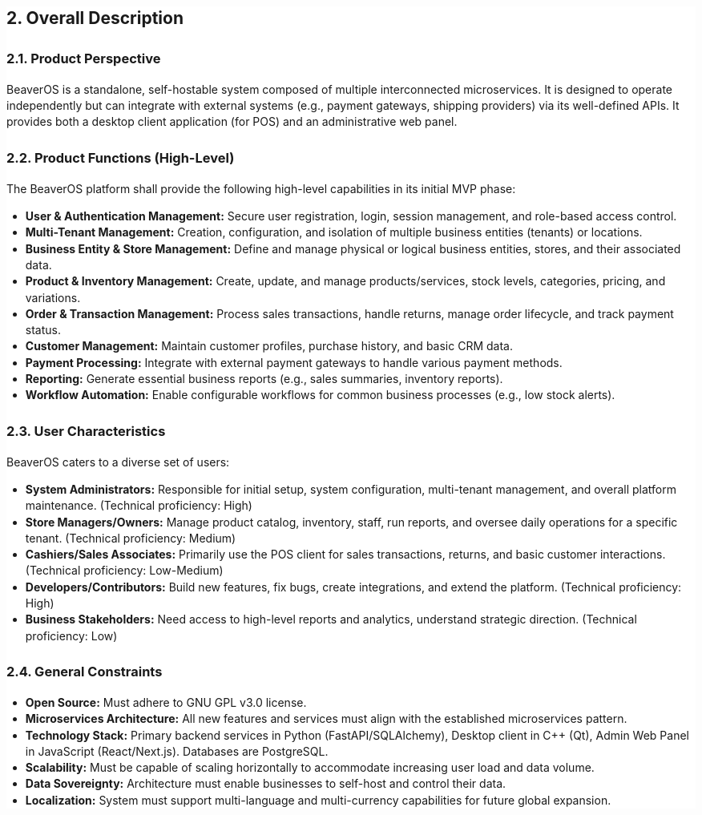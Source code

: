 
## **2. Overall Description**

### **2.1. Product Perspective**
BeaverOS is a standalone, self-hostable system composed of multiple interconnected microservices. It is designed to operate independently but can integrate with external systems (e.g., payment gateways, shipping providers) via its well-defined APIs. It provides both a desktop client application (for POS) and an administrative web panel.

### **2.2. Product Functions (High-Level)**
The BeaverOS platform shall provide the following high-level capabilities in its initial MVP phase:
* **User & Authentication Management:** Secure user registration, login, session management, and role-based access control.
* **Multi-Tenant Management:** Creation, configuration, and isolation of multiple business entities (tenants) or locations.
* **Business Entity & Store Management:** Define and manage physical or logical business entities, stores, and their associated data.
* **Product & Inventory Management:** Create, update, and manage products/services, stock levels, categories, pricing, and variations.
* **Order & Transaction Management:** Process sales transactions, handle returns, manage order lifecycle, and track payment status.
* **Customer Management:** Maintain customer profiles, purchase history, and basic CRM data.
* **Payment Processing:** Integrate with external payment gateways to handle various payment methods.
* **Reporting:** Generate essential business reports (e.g., sales summaries, inventory reports).
* **Workflow Automation:** Enable configurable workflows for common business processes (e.g., low stock alerts).

### **2.3. User Characteristics**
BeaverOS caters to a diverse set of users:
* **System Administrators:** Responsible for initial setup, system configuration, multi-tenant management, and overall platform maintenance. (Technical proficiency: High)
* **Store Managers/Owners:** Manage product catalog, inventory, staff, run reports, and oversee daily operations for a specific tenant. (Technical proficiency: Medium)
* **Cashiers/Sales Associates:** Primarily use the POS client for sales transactions, returns, and basic customer interactions. (Technical proficiency: Low-Medium)
* **Developers/Contributors:** Build new features, fix bugs, create integrations, and extend the platform. (Technical proficiency: High)
* **Business Stakeholders:** Need access to high-level reports and analytics, understand strategic direction. (Technical proficiency: Low)

### **2.4. General Constraints**
* **Open Source:** Must adhere to GNU GPL v3.0 license.
* **Microservices Architecture:** All new features and services must align with the established microservices pattern.
* **Technology Stack:** Primary backend services in Python (FastAPI/SQLAlchemy), Desktop client in C++ (Qt), Admin Web Panel in JavaScript (React/Next.js). Databases are PostgreSQL.
* **Scalability:** Must be capable of scaling horizontally to accommodate increasing user load and data volume.
* **Data Sovereignty:** Architecture must enable businesses to self-host and control their data.
* **Localization:** System must support multi-language and multi-currency capabilities for future global expansion.
